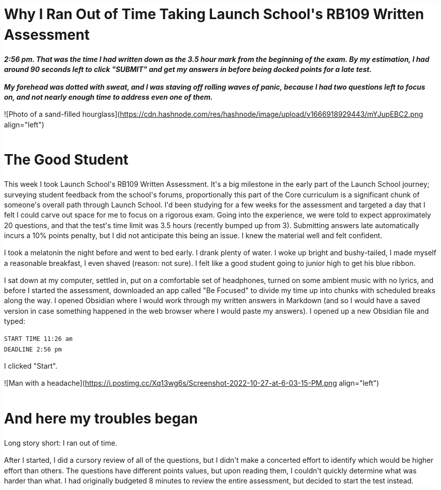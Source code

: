 # Why I Ran Out of Time Taking Launch School's RB109 Written Assessment

***2:56 pm. That was the time I had written down as the 3.5 hour mark from the beginning of the exam. By my estimation, I had around 90 seconds left to click "SUBMIT" and get my answers in before being docked points for a late test.***

***My forehead was dotted with sweat, and I was staving off rolling waves of panic, because I had two questions left to focus on, and not nearly enough time to address even one of them.***

![Photo of a sand-filled hourglass](https://cdn.hashnode.com/res/hashnode/image/upload/v1666918929443/mYJupEBC2.png align="left")

# The Good Student
This week I took Launch School's RB109 Written Assessment. It's a big milestone in the early part of the Launch School journey; surveying student feedback from the school's forums, proportionally this part of the Core curriculum is a significant chunk of someone's overall path through Launch School. I'd been studying for a few weeks for the assessment and targeted a day that I felt I could carve out space for me to focus on a rigorous exam. Going into the experience, we were told to expect approximately 20 questions, and that the test's time limit was 3.5 hours (recently bumped up from 3). Submitting answers late automatically incurs a 10% points penalty, but I did not anticipate this being an issue. I knew the material well and felt confident.

I took a melatonin the night before and went to bed early. I drank plenty of water. I woke up bright and bushy-tailed, I made myself a reasonable breakfast, I even shaved (reason: not sure). I felt like a good student going to junior high to get his blue ribbon.

I sat down at my computer, settled in, put on a comfortable set of headphones, turned on some ambient music with no lyrics, and before I started the assessment, downloaded an app called "Be Focused" to divide my time up into chunks with scheduled breaks along the way. I opened Obsidian where I would work through my written answers in Markdown (and so I would have a saved version in case something happened in the web browser where I would paste my answers). I opened up a new Obsidian file and typed:

```
START TIME 11:26 am
DEADLINE 2:56 pm
```

I clicked "Start".

![Man with a headache](https://i.postimg.cc/Xq13wg6s/Screenshot-2022-10-27-at-6-03-15-PM.png
 align="left")

# And here my troubles began

Long story short: I ran out of time.

After I started, I did a cursory review of all of the questions, but I didn't make a concerted effort to identify which would be higher effort than others. The questions have different points values, but upon reading them, I couldn't quickly determine what was harder than what. I had originally budgeted 8 minutes to review the entire assessment, but decided to start the test instead.
